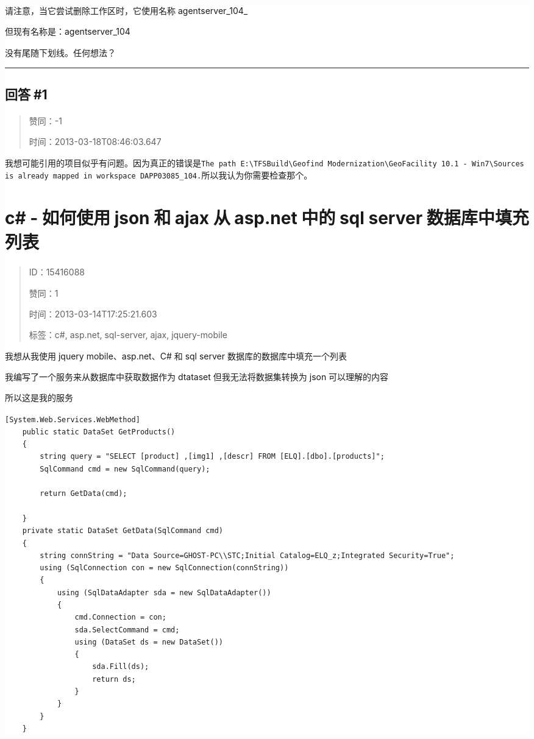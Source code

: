 请注意，当它尝试删除工作区时，它使用名称 agentserver_104_

但现有名称是：agentserver_104

没有尾随下划线。任何想法？

* * *

## 回答 #1

> 赞同：-1
> 
> 时间：2013-03-18T08:46:03.647

我想可能引用的项目似乎有问题。因为真正的错误是`The path E:\TFSBuild\Geofind Modernization\GeoFacility 10.1 - Win7\Sources is already mapped in workspace DAPP03085_104.`所以我认为你需要检查那个。

# c# - 如何使用 json 和 ajax 从 asp.net 中的 sql server 数据库中填充列表

> ID：15416088
> 
> 赞同：1
> 
> 时间：2013-03-14T17:25:21.603
> 
> 标签：c#, asp.net, sql-server, ajax, jquery-mobile

我想从我使用 jquery mobile、asp.net、C# 和 sql server 数据库的数据库中填充一个列表

我编写了一个服务来从数据库中获取数据作为 dtataset 但我无法将数据集转换为 json 可以理解的内容

所以这是我的服务

```
[System.Web.Services.WebMethod]
    public static DataSet GetProducts()
    {
        string query = "SELECT [product] ,[img1] ,[descr] FROM [ELQ].[dbo].[products]";
        SqlCommand cmd = new SqlCommand(query);

        return GetData(cmd);

    }
    private static DataSet GetData(SqlCommand cmd)
    {
        string connString = "Data Source=GHOST-PC\\STC;Initial Catalog=ELQ_z;Integrated Security=True";
        using (SqlConnection con = new SqlConnection(connString))
        {
            using (SqlDataAdapter sda = new SqlDataAdapter())
            {
                cmd.Connection = con;
                sda.SelectCommand = cmd;
                using (DataSet ds = new DataSet())
                {
                    sda.Fill(ds);
                    return ds;
                }
            }
        }
    } 
```
